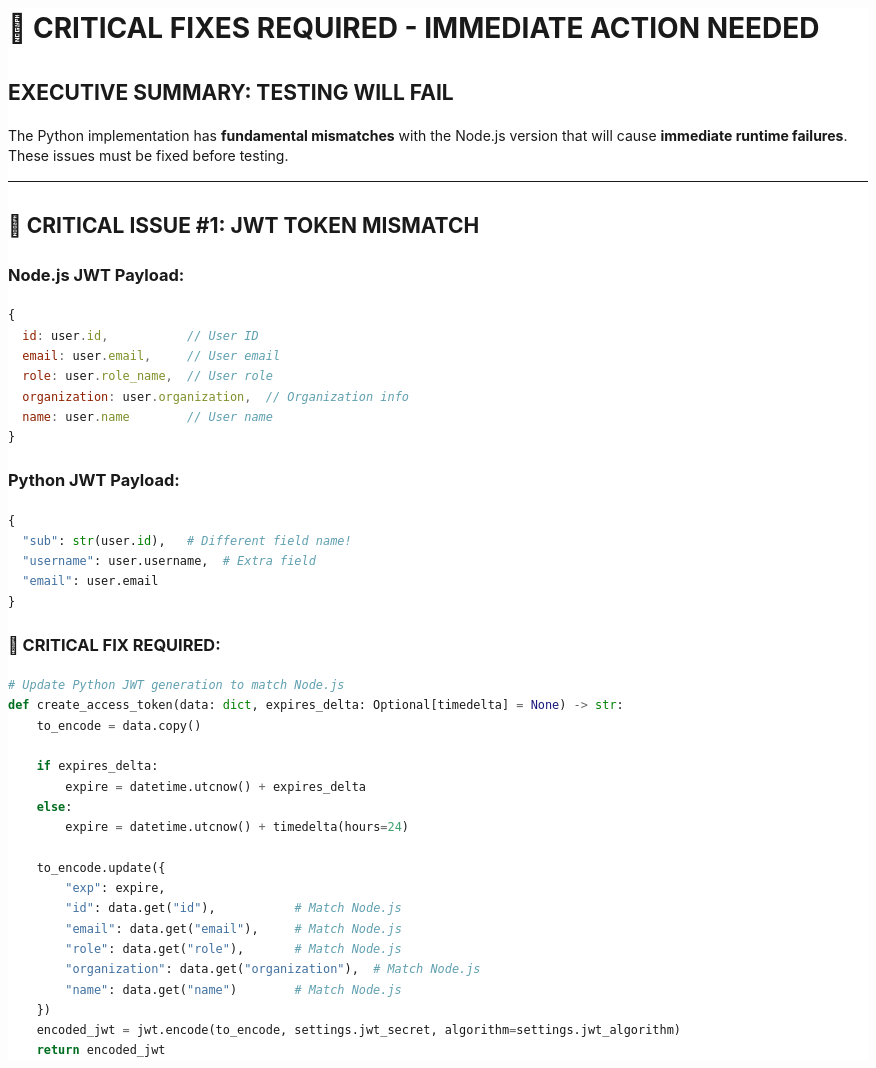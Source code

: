 # 🚨 CRITICAL FIXES REQUIRED - IMMEDIATE ACTION NEEDED

## **EXECUTIVE SUMMARY: TESTING WILL FAIL**

The Python implementation has **fundamental mismatches** with the Node.js version that will cause **immediate runtime failures**. These issues must be fixed before testing.

---

## **🔴 CRITICAL ISSUE #1: JWT TOKEN MISMATCH**

### **Node.js JWT Payload:**
```javascript
{
  id: user.id,           // User ID
  email: user.email,     // User email
  role: user.role_name,  // User role
  organization: user.organization,  // Organization info
  name: user.name        // User name
}
```

### **Python JWT Payload:**
```python
{
  "sub": str(user.id),   # Different field name!
  "username": user.username,  # Extra field
  "email": user.email
}
```

### **🚨 CRITICAL FIX REQUIRED:**
```python
# Update Python JWT generation to match Node.js
def create_access_token(data: dict, expires_delta: Optional[timedelta] = None) -> str:
    to_encode = data.copy()
    
    if expires_delta:
        expire = datetime.utcnow() + expires_delta
    else:
        expire = datetime.utcnow() + timedelta(hours=24)
    
    to_encode.update({
        "exp": expire,
        "id": data.get("id"),           # Match Node.js
        "email": data.get("email"),     # Match Node.js
        "role": data.get("role"),       # Match Node.js
        "organization": data.get("organization"),  # Match Node.js
        "name": data.get("name")        # Match Node.js
    })
    encoded_jwt = jwt.encode(to_encode, settings.jwt_secret, algorithm=settings.jwt_algorithm)
    return encoded_jwt
```
